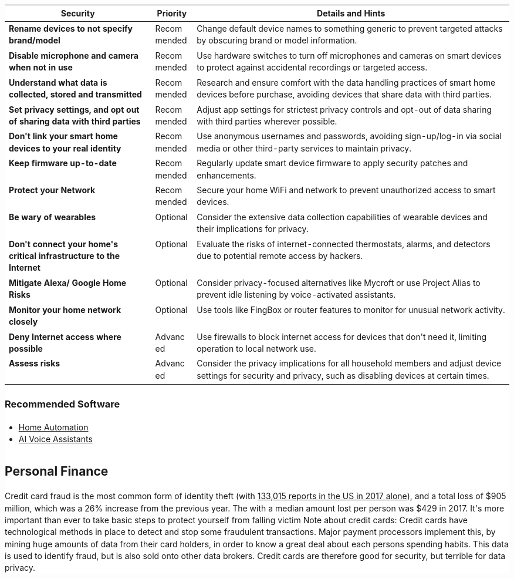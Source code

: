 **Security** | **Priority** | **Details and Hints**
--- | --- | ---
**Rename devices to not specify brand/model** | Recommended | Change default device names to something generic to prevent targeted attacks by obscuring brand or model information.
**Disable microphone and camera when not in use** | Recommended | Use hardware switches to turn off microphones and cameras on smart devices to protect against accidental recordings or targeted access.
**Understand what data is collected, stored and transmitted** | Recommended | Research and ensure comfort with the data handling practices of smart home devices before purchase, avoiding devices that share data with third parties.
**Set privacy settings, and opt out of sharing data with third parties** | Recommended | Adjust app settings for strictest privacy controls and opt-out of data sharing with third parties wherever possible.
**Don't link your smart home devices to your real identity** | Recommended | Use anonymous usernames and passwords, avoiding sign-up/log-in via social media or other third-party services to maintain privacy.
**Keep firmware up-to-date** | Recommended | Regularly update smart device firmware to apply security patches and enhancements.
**Protect your Network** | Recommended | Secure your home WiFi and network to prevent unauthorized access to smart devices.
**Be wary of wearables** | Optional | Consider the extensive data collection capabilities of wearable devices and their implications for privacy.
**Don't connect your home's critical infrastructure to the Internet** | Optional | Evaluate the risks of internet-connected thermostats, alarms, and detectors due to potential remote access by hackers.
**Mitigate Alexa/ Google Home Risks** | Optional | Consider privacy-focused alternatives like Mycroft or use Project Alias to prevent idle listening by voice-activated assistants.
**Monitor your home network closely** | Optional | Use tools like FingBox or router features to monitor for unusual network activity.
**Deny Internet access where possible** | Advanced | Use firewalls to block internet access for devices that don't need it, limiting operation to local network use.
**Assess risks** | Advanced | Consider the privacy implications for all household members and adjust device settings for security and privacy, such as disabling devices at certain times.

### Recommended Software
- [Home Automation](https://github.com/Lissy93/awesome-privacy#home-automation)
- [AI Voice Assistants](https://github.com/Lissy93/awesome-privacy#ai-voice-assistants)


## Personal Finance

Credit card fraud is the most common form of identity theft (with [133,015 reports in the US in 2017 alone](https://www.experian.com/blogs/ask-experian/identity-theft-statistics/)), and a total loss of $905 million, which was a 26% increase from the previous year. The with a median amount lost per person was $429 in 2017. It's more important than ever to take basic steps to protect yourself from falling victim
Note about credit cards: Credit cards have technological methods in place to detect and stop some fraudulent transactions. Major payment processors implement this, by mining huge amounts of data from their card holders, in order to know a great deal about each persons spending habits. This data is used to identify fraud, but is also sold onto other data brokers. Credit cards are therefore good for security, but terrible for data privacy.
